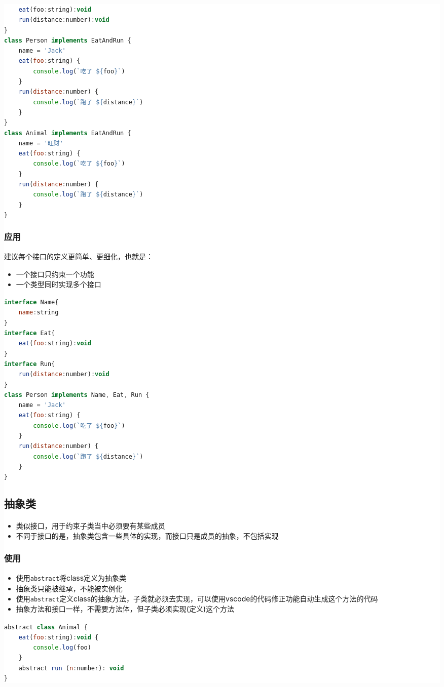 ```js
    eat(foo:string):void
    run(distance:number):void
}
class Person implements EatAndRun {
    name = 'Jack'
    eat(foo:string) {
        console.log(`吃了 ${foo}`)
    }
    run(distance:number) {
        console.log(`跑了 ${distance}`)
    }
}
class Animal implements EatAndRun {
    name = '旺财'
    eat(foo:string) {
        console.log(`吃了 ${foo}`)
    }
    run(distance:number) {
        console.log(`跑了 ${distance}`)
    }
}
```
### 应用
建议每个接口的定义更简单、更细化，也就是：
- 一个接口只约束一个功能
- 一个类型同时实现多个接口
```js
interface Name{
    name:string
}
interface Eat{
    eat(foo:string):void
}
interface Run{
    run(distance:number):void
}
class Person implements Name, Eat, Run {
    name = 'Jack'
    eat(foo:string) {
        console.log(`吃了 ${foo}`)
    }
    run(distance:number) {
        console.log(`跑了 ${distance}`)
    }
}
```
## 抽象类
- 类似接口，用于约束子类当中必须要有某些成员
- 不同于接口的是，抽象类包含一些具体的实现，而接口只是成员的抽象，不包括实现
### 使用
- 使用`abstract`将class定义为抽象类
- 抽象类只能被继承，不能被实例化
- 使用`abstract`定义class的抽象方法，子类就必须去实现，可以使用vscode的代码修正功能自动生成这个方法的代码
- 抽象方法和接口一样，不需要方法体，但子类必须实现(定义)这个方法
```js
abstract class Animal {
    eat(foo:string):void {
        console.log(foo)
    }
    abstract run (n:number): void
}
```